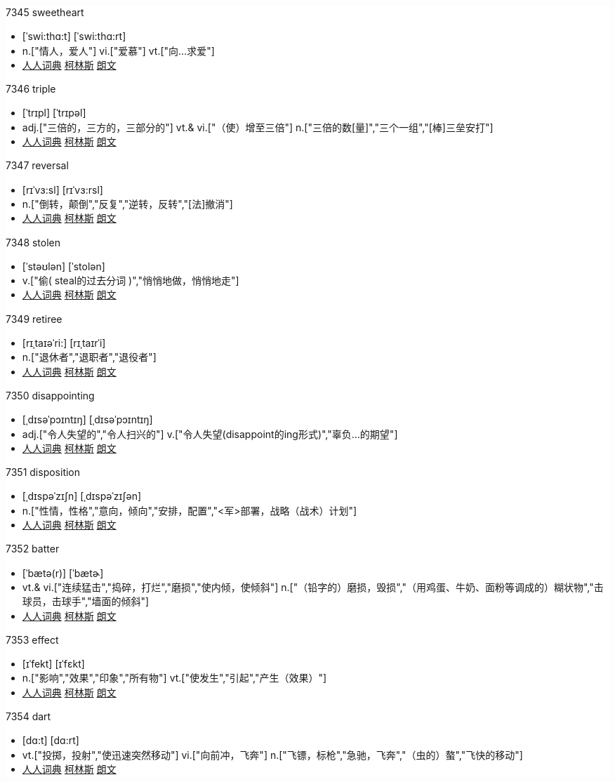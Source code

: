 7345 sweetheart 
- [ˈswi:thɑ:t]  [ˈswi:thɑ:rt] 
- n.["情人，爱人"]  vi.["爱慕"]  vt.["向…求爱"]   
- [人人词典](https://www.91dict.com/words?w=sweetheart) [柯林斯](https://www.collinsdictionary.com/zh/dictionary/english/sweetheart) [朗文](https://www.ldoceonline.com/dictionary/sweetheart) 

7346 triple 
- [ˈtrɪpl]  [ˈtrɪpəl] 
- adj.["三倍的，三方的，三部分的"]  vt.& vi.["（使）增至三倍"]  n.["三倍的数[量]","三个一组","[棒]三垒安打"]   
- [人人词典](https://www.91dict.com/words?w=triple) [柯林斯](https://www.collinsdictionary.com/zh/dictionary/english/triple) [朗文](https://www.ldoceonline.com/dictionary/triple) 

7347 reversal 
- [rɪˈvɜ:sl]  [rɪˈvɜ:rsl] 
- n.["倒转，颠倒","反复","逆转，反转","[法]撤消"]   
- [人人词典](https://www.91dict.com/words?w=reversal) [柯林斯](https://www.collinsdictionary.com/zh/dictionary/english/reversal) [朗文](https://www.ldoceonline.com/dictionary/reversal) 

7348 stolen 
- [ˈstəʊlən]  [ˈstolən] 
- v.["偷( steal的过去分词 )","悄悄地做，悄悄地走"]   
- [人人词典](https://www.91dict.com/words?w=stolen) [柯林斯](https://www.collinsdictionary.com/zh/dictionary/english/stolen) [朗文](https://www.ldoceonline.com/dictionary/stolen) 

7349 retiree 
- [rɪˌtaɪəˈri:]  [rɪˌtaɪrˈi] 
- n.["退休者","退职者","退役者"]   
- [人人词典](https://www.91dict.com/words?w=retiree) [柯林斯](https://www.collinsdictionary.com/zh/dictionary/english/retiree) [朗文](https://www.ldoceonline.com/dictionary/retiree) 

7350 disappointing 
- [ˌdɪsəˈpɔɪntɪŋ]  [ˌdɪsəˈpɔɪntɪŋ] 
- adj.["令人失望的","令人扫兴的"]  v.["令人失望(disappoint的ing形式)","辜负…的期望"]   
- [人人词典](https://www.91dict.com/words?w=disappointing) [柯林斯](https://www.collinsdictionary.com/zh/dictionary/english/disappointing) [朗文](https://www.ldoceonline.com/dictionary/disappointing) 

7351 disposition 
- [ˌdɪspəˈzɪʃn]  [ˌdɪspəˈzɪʃən] 
- n.["性情，性格","意向，倾向","安排，配置","<军>部署，战略（战术）计划"]   
- [人人词典](https://www.91dict.com/words?w=disposition) [柯林斯](https://www.collinsdictionary.com/zh/dictionary/english/disposition) [朗文](https://www.ldoceonline.com/dictionary/disposition) 

7352 batter 
- [ˈbætə(r)]  [ˈbætɚ] 
- vt.& vi.["连续猛击","捣碎，打烂","磨损","使内倾，使倾斜"]  n.["（铅字的）磨损，毁损","（用鸡蛋、牛奶、面粉等调成的）糊状物","击球员，击球手","墙面的倾斜"]   
- [人人词典](https://www.91dict.com/words?w=batter) [柯林斯](https://www.collinsdictionary.com/zh/dictionary/english/batter) [朗文](https://www.ldoceonline.com/dictionary/batter) 

7353 effect 
- [ɪˈfekt]  [ɪˈfɛkt] 
- n.["影响","效果","印象","所有物"]  vt.["使发生","引起","产生（效果）"]   
- [人人词典](https://www.91dict.com/words?w=effect) [柯林斯](https://www.collinsdictionary.com/zh/dictionary/english/effect) [朗文](https://www.ldoceonline.com/dictionary/effect) 

7354 dart 
- [dɑ:t]  [dɑ:rt] 
- vt.["投掷，投射","使迅速突然移动"]  vi.["向前冲，飞奔"]  n.["飞镖，标枪","急驰，飞奔","（虫的）螯","飞快的移动"]   
- [人人词典](https://www.91dict.com/words?w=dart) [柯林斯](https://www.collinsdictionary.com/zh/dictionary/english/dart) [朗文](https://www.ldoceonline.com/dictionary/dart) 
